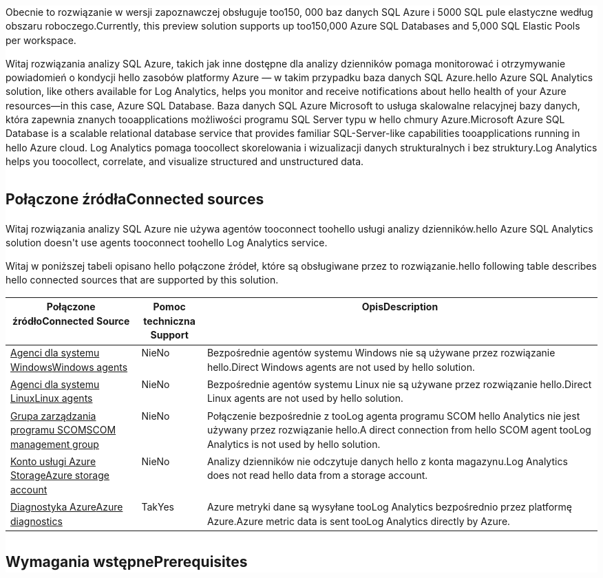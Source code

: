<span data-ttu-id="4a2fe-110">Obecnie to rozwiązanie w wersji zapoznawczej obsługuje too150, 000 baz danych SQL Azure i 5000 SQL pule elastyczne według obszaru roboczego.</span><span class="sxs-lookup"><span data-stu-id="4a2fe-110">Currently, this preview solution supports up too150,000 Azure SQL Databases and 5,000 SQL Elastic Pools per workspace.</span></span>

<span data-ttu-id="4a2fe-111">Witaj rozwiązania analizy SQL Azure, takich jak inne dostępne dla analizy dzienników pomaga monitorować i otrzymywanie powiadomień o kondycji hello zasobów platformy Azure — w takim przypadku baza danych SQL Azure.</span><span class="sxs-lookup"><span data-stu-id="4a2fe-111">hello Azure SQL Analytics solution, like others available for Log Analytics, helps you monitor and receive notifications about hello health of your Azure resources—in this case, Azure SQL Database.</span></span> <span data-ttu-id="4a2fe-112">Baza danych SQL Azure Microsoft to usługa skalowalne relacyjnej bazy danych, która zapewnia znanych tooapplications możliwości programu SQL Server typu w hello chmury Azure.</span><span class="sxs-lookup"><span data-stu-id="4a2fe-112">Microsoft Azure SQL Database is a scalable relational database service that provides familiar SQL-Server-like capabilities tooapplications running in hello Azure cloud.</span></span> <span data-ttu-id="4a2fe-113">Log Analytics pomaga toocollect skorelowania i wizualizacji danych strukturalnych i bez struktury.</span><span class="sxs-lookup"><span data-stu-id="4a2fe-113">Log Analytics helps you toocollect, correlate, and visualize structured and unstructured data.</span></span>

## <a name="connected-sources"></a><span data-ttu-id="4a2fe-114">Połączone źródła</span><span class="sxs-lookup"><span data-stu-id="4a2fe-114">Connected sources</span></span>

<span data-ttu-id="4a2fe-115">Witaj rozwiązania analizy SQL Azure nie używa agentów tooconnect toohello usługi analizy dzienników.</span><span class="sxs-lookup"><span data-stu-id="4a2fe-115">hello Azure SQL Analytics solution doesn't use agents tooconnect toohello Log Analytics service.</span></span>

<span data-ttu-id="4a2fe-116">Witaj w poniższej tabeli opisano hello połączone źródeł, które są obsługiwane przez to rozwiązanie.</span><span class="sxs-lookup"><span data-stu-id="4a2fe-116">hello following table describes hello connected sources that are supported by this solution.</span></span>

| <span data-ttu-id="4a2fe-117">Połączone źródło</span><span class="sxs-lookup"><span data-stu-id="4a2fe-117">Connected Source</span></span> | <span data-ttu-id="4a2fe-118">Pomoc techniczna</span><span class="sxs-lookup"><span data-stu-id="4a2fe-118">Support</span></span> | <span data-ttu-id="4a2fe-119">Opis</span><span class="sxs-lookup"><span data-stu-id="4a2fe-119">Description</span></span> |
| --- | --- | --- |
| [<span data-ttu-id="4a2fe-120">Agenci dla systemu Windows</span><span class="sxs-lookup"><span data-stu-id="4a2fe-120">Windows agents</span></span>](log-analytics-windows-agents.md) | <span data-ttu-id="4a2fe-121">Nie</span><span class="sxs-lookup"><span data-stu-id="4a2fe-121">No</span></span> | <span data-ttu-id="4a2fe-122">Bezpośrednie agentów systemu Windows nie są używane przez rozwiązanie hello.</span><span class="sxs-lookup"><span data-stu-id="4a2fe-122">Direct Windows agents are not used by hello solution.</span></span> |
| [<span data-ttu-id="4a2fe-123">Agenci dla systemu Linux</span><span class="sxs-lookup"><span data-stu-id="4a2fe-123">Linux agents</span></span>](log-analytics-linux-agents.md) | <span data-ttu-id="4a2fe-124">Nie</span><span class="sxs-lookup"><span data-stu-id="4a2fe-124">No</span></span> | <span data-ttu-id="4a2fe-125">Bezpośrednie agentów systemu Linux nie są używane przez rozwiązanie hello.</span><span class="sxs-lookup"><span data-stu-id="4a2fe-125">Direct Linux agents are not used by hello solution.</span></span> |
| [<span data-ttu-id="4a2fe-126">Grupa zarządzania programu SCOM</span><span class="sxs-lookup"><span data-stu-id="4a2fe-126">SCOM management group</span></span>](log-analytics-om-agents.md) | <span data-ttu-id="4a2fe-127">Nie</span><span class="sxs-lookup"><span data-stu-id="4a2fe-127">No</span></span> | <span data-ttu-id="4a2fe-128">Połączenie bezpośrednie z tooLog agenta programu SCOM hello Analytics nie jest używany przez rozwiązanie hello.</span><span class="sxs-lookup"><span data-stu-id="4a2fe-128">A direct connection from hello SCOM agent tooLog Analytics is not used by hello solution.</span></span> |
| [<span data-ttu-id="4a2fe-129">Konto usługi Azure Storage</span><span class="sxs-lookup"><span data-stu-id="4a2fe-129">Azure storage account</span></span>](log-analytics-azure-storage.md) | <span data-ttu-id="4a2fe-130">Nie</span><span class="sxs-lookup"><span data-stu-id="4a2fe-130">No</span></span> | <span data-ttu-id="4a2fe-131">Analizy dzienników nie odczytuje danych hello z konta magazynu.</span><span class="sxs-lookup"><span data-stu-id="4a2fe-131">Log Analytics does not read hello data from a storage account.</span></span> |
| [<span data-ttu-id="4a2fe-132">Diagnostyka Azure</span><span class="sxs-lookup"><span data-stu-id="4a2fe-132">Azure diagnostics</span></span>](log-analytics-azure-storage.md) | <span data-ttu-id="4a2fe-133">Tak</span><span class="sxs-lookup"><span data-stu-id="4a2fe-133">Yes</span></span> | <span data-ttu-id="4a2fe-134">Azure metryki dane są wysyłane tooLog Analytics bezpośrednio przez platformę Azure.</span><span class="sxs-lookup"><span data-stu-id="4a2fe-134">Azure metric data is sent tooLog Analytics directly by Azure.</span></span> |

## <a name="prerequisites"></a><span data-ttu-id="4a2fe-135">Wymagania wstępne</span><span class="sxs-lookup"><span data-stu-id="4a2fe-135">Prerequisites</span></span>
